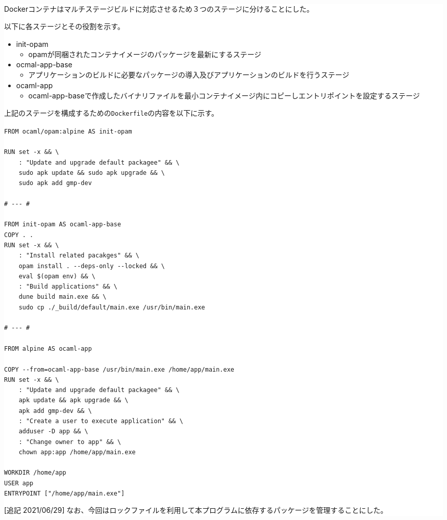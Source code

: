 Dockerコンテナはマルチステージビルドに対応させるため３つのステージに分けることにした。

以下に各ステージとその役割を示す。

* init-opam
  * opamが同梱されたコンテナイメージのパッケージを最新にするステージ
* ocmal-app-base
  * アプリケーションのビルドに必要なパッケージの導入及びアプリケーションのビルドを行うステージ
* ocaml-app
  * ocaml-app-baseで作成したバイナリファイルを最小コンテナイメージ内にコピーしエントリポイントを設定するステージ

上記のステージを構成するための`Dockerfile`の内容を以下に示す。

```
FROM ocaml/opam:alpine AS init-opam

RUN set -x && \
    : "Update and upgrade default packagee" && \
    sudo apk update && sudo apk upgrade && \
    sudo apk add gmp-dev

# --- #

FROM init-opam AS ocaml-app-base
COPY . .
RUN set -x && \
    : "Install related pacakges" && \
    opam install . --deps-only --locked && \
    eval $(opam env) && \
    : "Build applications" && \
    dune build main.exe && \
    sudo cp ./_build/default/main.exe /usr/bin/main.exe

# --- #

FROM alpine AS ocaml-app

COPY --from=ocaml-app-base /usr/bin/main.exe /home/app/main.exe
RUN set -x && \
    : "Update and upgrade default packagee" && \
    apk update && apk upgrade && \
    apk add gmp-dev && \
    : "Create a user to execute application" && \
    adduser -D app && \
    : "Change owner to app" && \
    chown app:app /home/app/main.exe

WORKDIR /home/app
USER app
ENTRYPOINT ["/home/app/main.exe"]
```

[追記 2021/06/29] なお、今回はロックファイルを利用して本プログラムに依存するパッケージを管理することにした。
